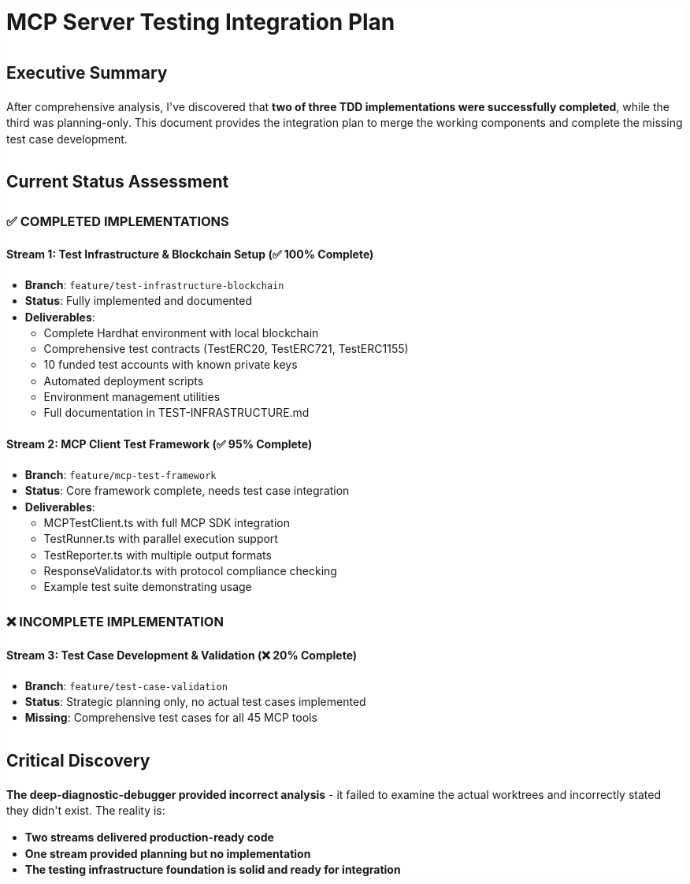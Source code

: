 # MCP Server Testing Integration Plan

## Executive Summary

After comprehensive analysis, I've discovered that **two of three TDD implementations were successfully completed**, while the third was planning-only. This document provides the integration plan to merge the working components and complete the missing test case development.

## Current Status Assessment

### ✅ COMPLETED IMPLEMENTATIONS

#### Stream 1: Test Infrastructure & Blockchain Setup (✅ 100% Complete)
- **Branch**: `feature/test-infrastructure-blockchain`  
- **Status**: Fully implemented and documented
- **Deliverables**:
  - Complete Hardhat environment with local blockchain
  - Comprehensive test contracts (TestERC20, TestERC721, TestERC1155)
  - 10 funded test accounts with known private keys
  - Automated deployment scripts
  - Environment management utilities
  - Full documentation in TEST-INFRASTRUCTURE.md

#### Stream 2: MCP Client Test Framework (✅ 95% Complete)
- **Branch**: `feature/mcp-test-framework`
- **Status**: Core framework complete, needs test case integration
- **Deliverables**:
  - MCPTestClient.ts with full MCP SDK integration
  - TestRunner.ts with parallel execution support  
  - TestReporter.ts with multiple output formats
  - ResponseValidator.ts with protocol compliance checking
  - Example test suite demonstrating usage

### ❌ INCOMPLETE IMPLEMENTATION  

#### Stream 3: Test Case Development & Validation (❌ 20% Complete)
- **Branch**: `feature/test-case-validation`
- **Status**: Strategic planning only, no actual test cases implemented
- **Missing**: Comprehensive test cases for all 45 MCP tools

## Critical Discovery

**The deep-diagnostic-debugger provided incorrect analysis** - it failed to examine the actual worktrees and incorrectly stated they didn't exist. The reality is:

- **Two streams delivered production-ready code** 
- **One stream provided planning but no implementation**
- **The testing infrastructure foundation is solid and ready for integration**
